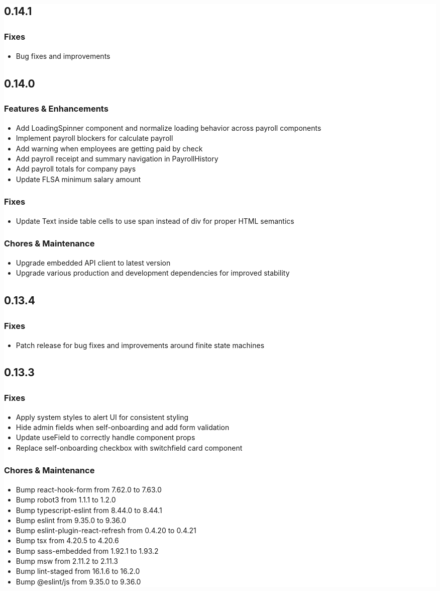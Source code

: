 ## 0.14.1

### Fixes

- Bug fixes and improvements

## 0.14.0

### Features & Enhancements

- Add LoadingSpinner component and normalize loading behavior across payroll components
- Implement payroll blockers for calculate payroll
- Add warning when employees are getting paid by check
- Add payroll receipt and summary navigation in PayrollHistory
- Add payroll totals for company pays
- Update FLSA minimum salary amount

### Fixes

- Update Text inside table cells to use span instead of div for proper HTML semantics

### Chores & Maintenance

- Upgrade embedded API client to latest version
- Upgrade various production and development dependencies for improved stability

## 0.13.4

### Fixes

- Patch release for bug fixes and improvements around finite state machines

## 0.13.3

### Fixes

- Apply system styles to alert UI for consistent styling
- Hide admin fields when self-onboarding and add form validation
- Update useField to correctly handle component props
- Replace self-onboarding checkbox with switchfield card component

### Chores & Maintenance

- Bump react-hook-form from 7.62.0 to 7.63.0
- Bump robot3 from 1.1.1 to 1.2.0
- Bump typescript-eslint from 8.44.0 to 8.44.1
- Bump eslint from 9.35.0 to 9.36.0
- Bump eslint-plugin-react-refresh from 0.4.20 to 0.4.21
- Bump tsx from 4.20.5 to 4.20.6
- Bump sass-embedded from 1.92.1 to 1.93.2
- Bump msw from 2.11.2 to 2.11.3
- Bump lint-staged from 16.1.6 to 16.2.0
- Bump @eslint/js from 9.35.0 to 9.36.0
